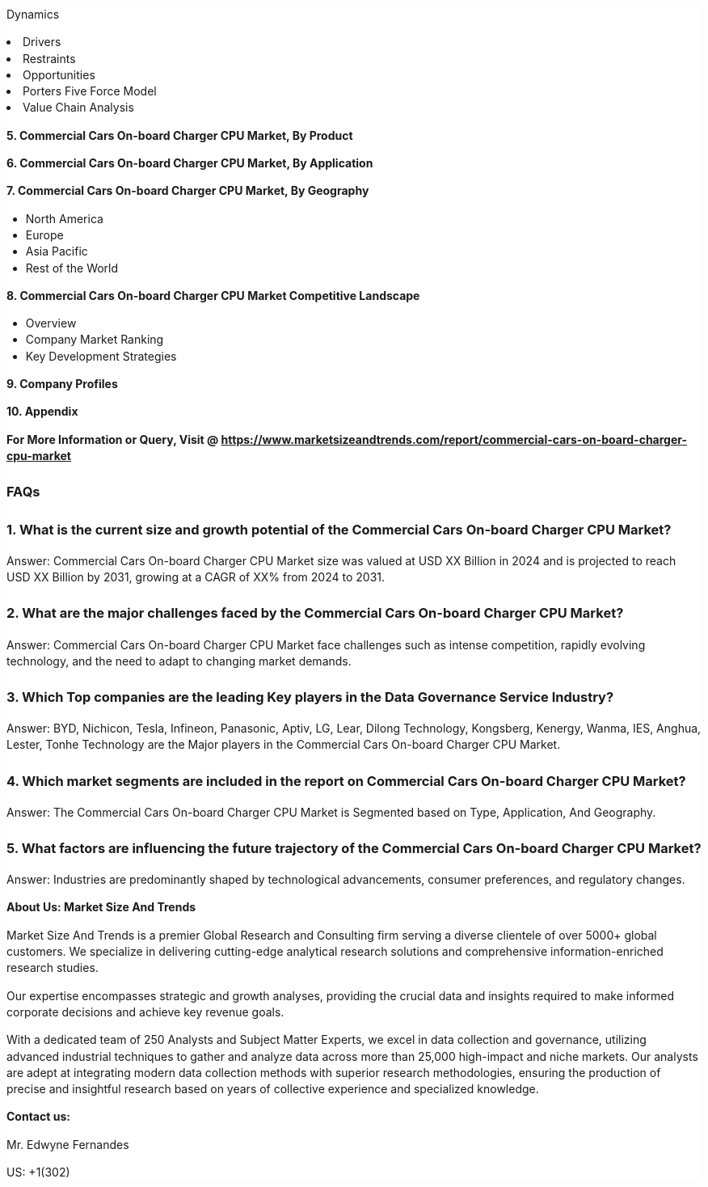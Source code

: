 Dynamics</span></li><li><span class="">Drivers</span></li><li><span class="">Restraints</span></li><li><span class="">Opportunities</span></li><li><span class="">Porters Five Force Model</span></li><li><span class="">Value Chain Analysis</span></li></ul></div><div class="" data-test-id=""><p><strong><span class="">5. Commercial Cars On-board Charger CPU Market, By Product</span></strong></p></div><div class="" data-test-id=""><p><strong><span class="">6. Commercial Cars On-board Charger CPU Market, By Application</span></strong></p></div><div class="" data-test-id=""><p><strong><span class="">7. Commercial Cars On-board Charger CPU Market, By Geography</span></strong></p></div><div class="" data-test-id=""><ul><li><span class="">North America</span></li><li><span class="">Europe</span></li><li><span class="">Asia Pacific</span></li><li><span class="">Rest of the World</span></li></ul></div><div class="" data-test-id=""><p><strong><span class="">8. Commercial Cars On-board Charger CPU Market Competitive Landscape</span></strong></p></div><div class="" data-test-id=""><ul><li><span class="">Overview</span></li><li><span class="">Company Market Ranking</span></li><li><span class="">Key Development Strategies</span></li></ul></div><div class="" data-test-id=""><p><strong><span class="">9. Company Profiles</span></strong></p></div><div class="" data-test-id=""><p><strong><span class="">10. Appendix</span></strong></p></div><div class="" data-test-id=""><p><strong><span class="">For More Information or Query, Visit @ <a href="https://www.marketsizeandtrends.com/report/commercial-cars-on-board-charger-cpu-market" target="_blank">https://www.marketsizeandtrends.com/report/commercial-cars-on-board-charger-cpu-market</a></span></strong></p></div><div class="" data-test-id=""><div class="article-main__content" data-test-id="publishing-text-block"><h3><strong><span class="">FAQs</span></strong></h3></div><div class="article-main__content" data-test-id="publishing-text-block"><h3><span class="">1. What is the current size and growth potential of the Commercial Cars On-board Charger CPU Market?</span></h3></div><div class="article-main__content" data-test-id="publishing-text-block"><p><span class="font-[700]">Answer</span><span class="">: Commercial Cars On-board Charger CPU Market size was valued at USD XX Billion in 2024 and is projected to reach USD XX Billion by 2031, growing at a CAGR of XX% from 2024 to 2031.</span></p></div><div class="article-main__content" data-test-id="publishing-text-block"><h3><span class="">2. What are the major challenges faced by the Commercial Cars On-board Charger CPU Market?</span></h3></div><div class="article-main__content" data-test-id="publishing-text-block"><p><span class="font-[700]">Answer</span><span class="">: Commercial Cars On-board Charger CPU Market face challenges such as intense competition, rapidly evolving technology, and the need to adapt to changing market demands.</span></p></div><div class="article-main__content" data-test-id="publishing-text-block"><h3><span class="">3. Which Top companies are the leading Key players in the Data Governance Service Industry?</span></h3></div><div class="article-main__content" data-test-id="publishing-text-block"><p><span class="font-[700]">Answer</span><span class="">: BYD, Nichicon, Tesla, Infineon, Panasonic, Aptiv, LG, Lear, Dilong Technology, Kongsberg, Kenergy, Wanma, IES, Anghua, Lester, Tonhe Technology are the Major players in the Commercial Cars On-board Charger CPU Market.</span></p></div><div class="article-main__content" data-test-id="publishing-text-block"><h3><span class="">4. Which market segments are included in the report on Commercial Cars On-board Charger CPU Market?</span></h3></div><div class="article-main__content" data-test-id="publishing-text-block"><p><span class="font-[700]">Answer</span><span class="">: The Commercial Cars On-board Charger CPU Market is Segmented based on Type, Application, And Geography.</span></p></div><div class="article-main__content" data-test-id="publishing-text-block"><h3><span class="">5. What factors are influencing the future trajectory of the Commercial Cars On-board Charger CPU Market?</span></h3></div><div class="article-main__content" data-test-id="publishing-text-block"><p><span class="font-[700]">Answer:</span><span class="">&nbsp;Industries are predominantly shaped by technological advancements, consumer preferences, and regulatory changes.</span></p></div><p><strong><span class="">About Us: Market Size And Trends</span></strong></p></div><div class="" data-test-id=""><p><span class="">Market Size And Trends is a premier Global Research and Consulting firm serving a diverse clientele of over 5000+ global customers. We specialize in delivering cutting-edge analytical research solutions and comprehensive information-enriched research studies.</span></p></div><div class="" data-test-id=""><p><span class="">Our expertise encompasses strategic and growth analyses, providing the crucial data and insights required to make informed corporate decisions and achieve key revenue goals.</span></p></div><div class="" data-test-id=""><p><span class="">With a dedicated team of 250 Analysts and Subject Matter Experts, we excel in data collection and governance, utilizing advanced industrial techniques to gather and analyze data across more than 25,000 high-impact and niche markets. Our analysts are adept at integrating modern data collection methods with superior research methodologies, ensuring the production of precise and insightful research based on years of collective experience and specialized knowledge.</span></p></div><div class="" data-test-id=""><p><strong><span class="">Contact us:</span></strong></p></div><div class="" data-test-id=""><p><span class="">Mr. Edwyne Fernandes</span></p></div><div class="" data-test-id=""><p><span class="">US: +1(302)